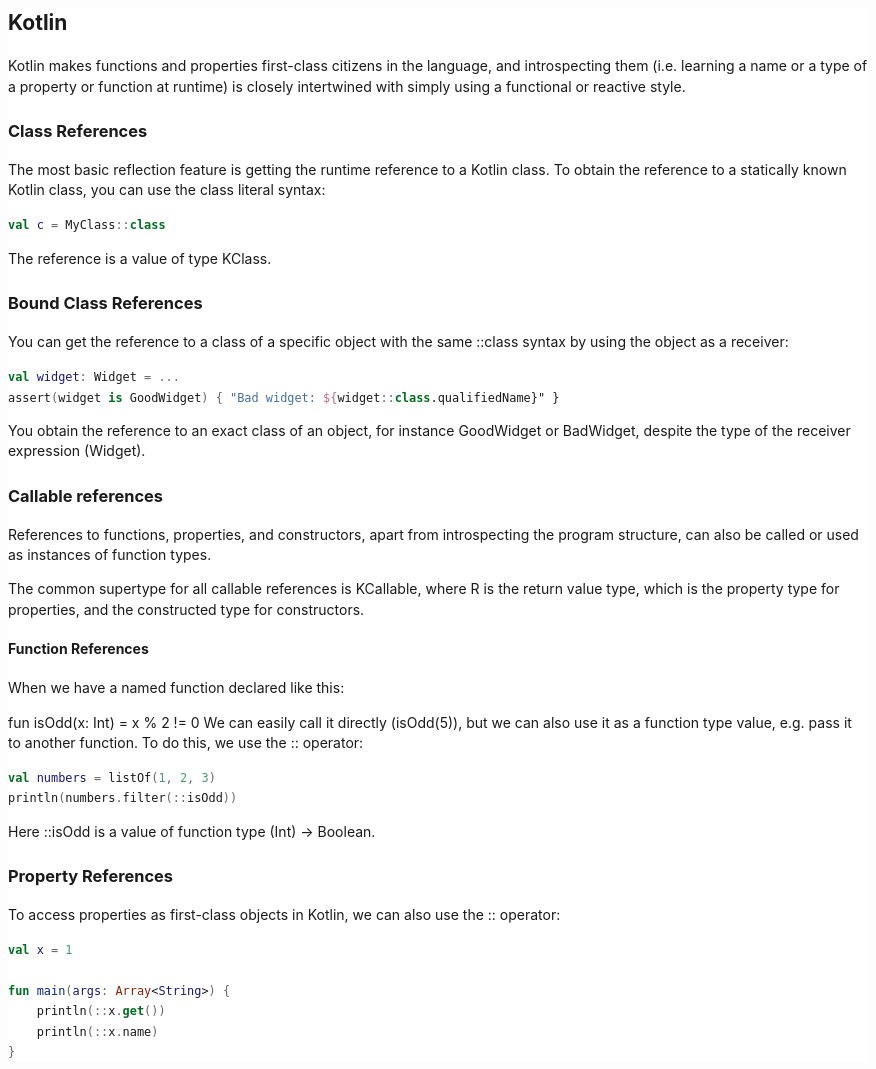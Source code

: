 ## Kotlin
Kotlin makes functions and properties first-class citizens in the language, and introspecting them (i.e. learning a name or a type of a property or function at runtime) is closely intertwined with simply using a functional or reactive style.

### Class References
The most basic reflection feature is getting the runtime reference to a Kotlin class. To obtain the reference to a statically known Kotlin class, you can use the class literal syntax:
```kotlin
val c = MyClass::class
```
The reference is a value of type KClass.
### Bound Class References
You can get the reference to a class of a specific object with the same ::class syntax by using the object as a receiver:
```kotlin
val widget: Widget = ...
assert(widget is GoodWidget) { "Bad widget: ${widget::class.qualifiedName}" }
```
You obtain the reference to an exact class of an object, for instance GoodWidget or BadWidget, despite the type of the receiver expression (Widget).
### Callable references
References to functions, properties, and constructors, apart from introspecting the program structure, can also be called or used as instances of function types.

The common supertype for all callable references is KCallable<out R>, where R is the return value type, which is the property type for properties, and the constructed type for constructors.
#### Function References
When we have a named function declared like this:

fun isOdd(x: Int) = x % 2 != 0
We can easily call it directly (isOdd(5)), but we can also use it as a function type value, e.g. pass it to another function. To do this, we use the :: operator:

```kotlin
val numbers = listOf(1, 2, 3)
println(numbers.filter(::isOdd))
```
Here ::isOdd is a value of function type (Int) -> Boolean.
### Property References
To access properties as first-class objects in Kotlin, we can also use the :: operator:

```kotlin
val x = 1

fun main(args: Array<String>) {
    println(::x.get())
    println(::x.name) 
}
```
